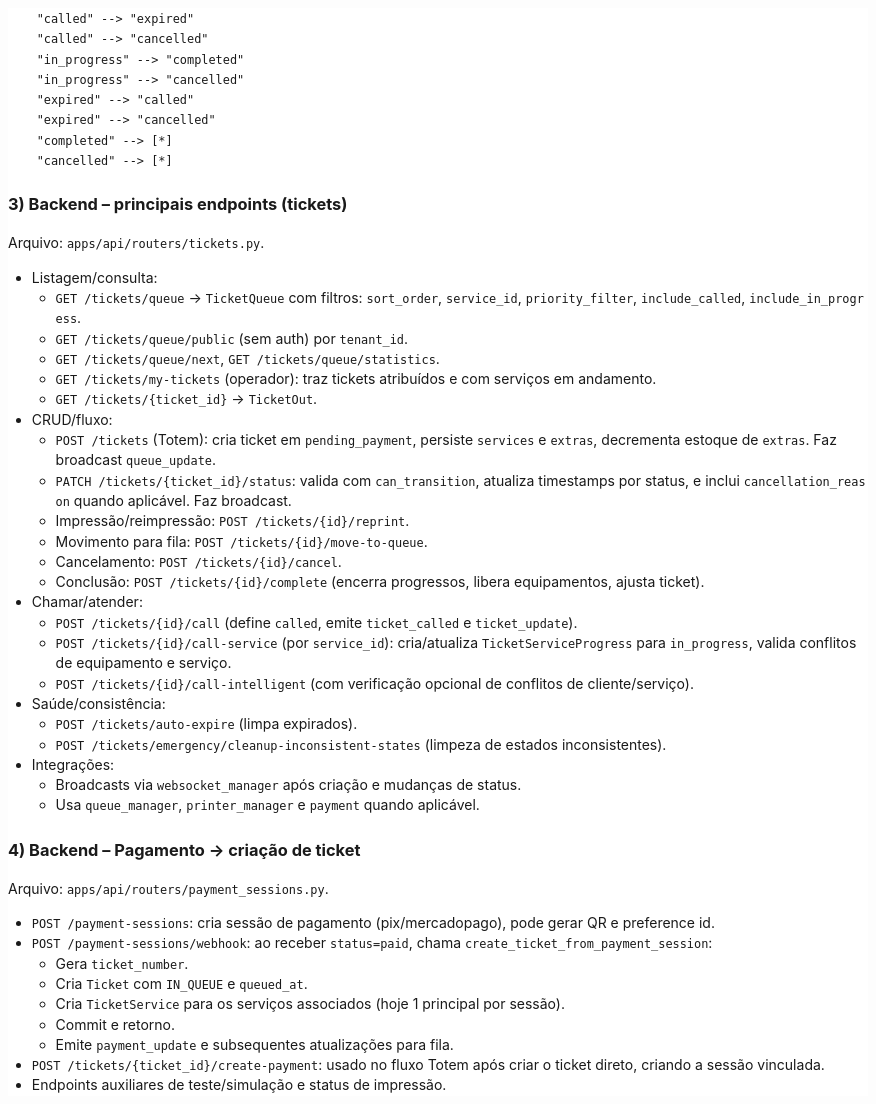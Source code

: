 ```mermaid
    "called" --> "expired"
    "called" --> "cancelled"
    "in_progress" --> "completed"
    "in_progress" --> "cancelled"
    "expired" --> "called"
    "expired" --> "cancelled"
    "completed" --> [*]
    "cancelled" --> [*]
```

### 3) Backend – principais endpoints (tickets)

Arquivo: `apps/api/routers/tickets.py`.

- Listagem/consulta:
  - `GET /tickets/queue` → `TicketQueue` com filtros: `sort_order`, `service_id`, `priority_filter`, `include_called`, `include_in_progress`.
  - `GET /tickets/queue/public` (sem auth) por `tenant_id`.
  - `GET /tickets/queue/next`, `GET /tickets/queue/statistics`.
  - `GET /tickets/my-tickets` (operador): traz tickets atribuídos e com serviços em andamento.
  - `GET /tickets/{ticket_id}` → `TicketOut`.
- CRUD/fluxo:
  - `POST /tickets` (Totem): cria ticket em `pending_payment`, persiste `services` e `extras`, decrementa estoque de `extras`. Faz broadcast `queue_update`.
  - `PATCH /tickets/{ticket_id}/status`: valida com `can_transition`, atualiza timestamps por status, e inclui `cancellation_reason` quando aplicável. Faz broadcast.
  - Impressão/reimpressão: `POST /tickets/{id}/reprint`.
  - Movimento para fila: `POST /tickets/{id}/move-to-queue`.
  - Cancelamento: `POST /tickets/{id}/cancel`.
  - Conclusão: `POST /tickets/{id}/complete` (encerra progressos, libera equipamentos, ajusta ticket).
- Chamar/atender:
  - `POST /tickets/{id}/call` (define `called`, emite `ticket_called` e `ticket_update`).
  - `POST /tickets/{id}/call-service` (por `service_id`): cria/atualiza `TicketServiceProgress` para `in_progress`, valida conflitos de equipamento e serviço.
  - `POST /tickets/{id}/call-intelligent` (com verificação opcional de conflitos de cliente/serviço).
- Saúde/consistência:
  - `POST /tickets/auto-expire` (limpa expirados).
  - `POST /tickets/emergency/cleanup-inconsistent-states` (limpeza de estados inconsistentes).
- Integrações:
  - Broadcasts via `websocket_manager` após criação e mudanças de status.
  - Usa `queue_manager`, `printer_manager` e `payment` quando aplicável.

### 4) Backend – Pagamento → criação de ticket

Arquivo: `apps/api/routers/payment_sessions.py`.

- `POST /payment-sessions`: cria sessão de pagamento (pix/mercadopago), pode gerar QR e preference id.
- `POST /payment-sessions/webhook`: ao receber `status=paid`, chama `create_ticket_from_payment_session`:
  - Gera `ticket_number`.
  - Cria `Ticket` com `IN_QUEUE` e `queued_at`.
  - Cria `TicketService` para os serviços associados (hoje 1 principal por sessão).
  - Commit e retorno.
  - Emite `payment_update` e subsequentes atualizações para fila.
- `POST /tickets/{ticket_id}/create-payment`: usado no fluxo Totem após criar o ticket direto, criando a sessão vinculada.
- Endpoints auxiliares de teste/simulação e status de impressão.
